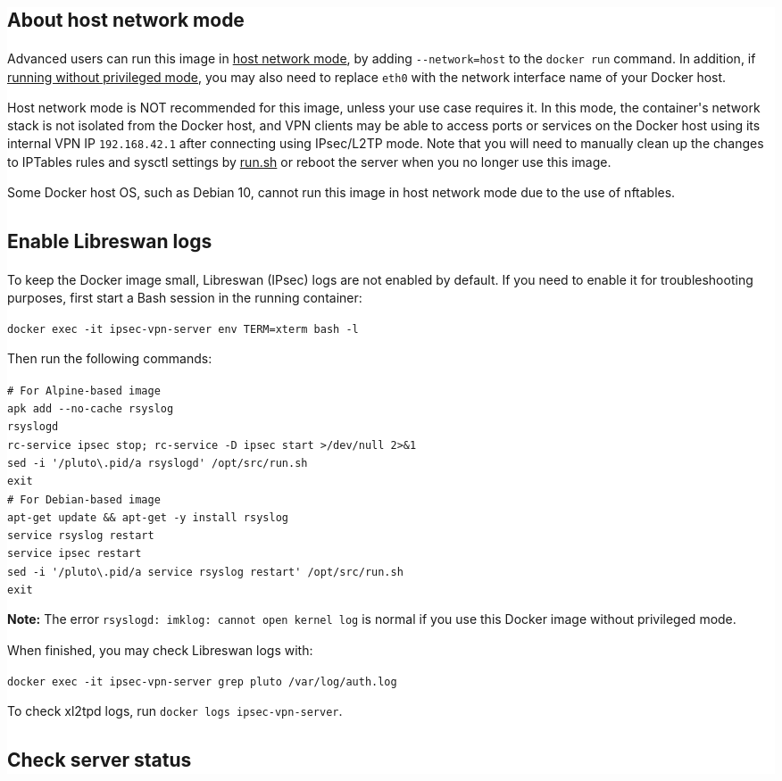 ## About host network mode

Advanced users can run this image in [host network mode](https://docs.docker.com/network/host/), by adding `--network=host` to the `docker run` command. In addition, if [running without privileged mode](#run-without-privileged-mode), you may also need to replace `eth0` with the network interface name of your Docker host.

Host network mode is NOT recommended for this image, unless your use case requires it. In this mode, the container's network stack is not isolated from the Docker host, and VPN clients may be able to access ports or services on the Docker host using its internal VPN IP `192.168.42.1` after connecting using IPsec/L2TP mode. Note that you will need to manually clean up the changes to IPTables rules and sysctl settings by [run.sh](../run.sh) or reboot the server when you no longer use this image.

Some Docker host OS, such as Debian 10, cannot run this image in host network mode due to the use of nftables.

## Enable Libreswan logs

To keep the Docker image small, Libreswan (IPsec) logs are not enabled by default. If you need to enable it for troubleshooting purposes, first start a Bash session in the running container:

```
docker exec -it ipsec-vpn-server env TERM=xterm bash -l
```

Then run the following commands:

```
# For Alpine-based image
apk add --no-cache rsyslog
rsyslogd
rc-service ipsec stop; rc-service -D ipsec start >/dev/null 2>&1
sed -i '/pluto\.pid/a rsyslogd' /opt/src/run.sh
exit
# For Debian-based image
apt-get update && apt-get -y install rsyslog
service rsyslog restart
service ipsec restart
sed -i '/pluto\.pid/a service rsyslog restart' /opt/src/run.sh
exit
```

**Note:** The error `rsyslogd: imklog: cannot open kernel log` is normal if you use this Docker image without privileged mode.

When finished, you may check Libreswan logs with:

```
docker exec -it ipsec-vpn-server grep pluto /var/log/auth.log
```

To check xl2tpd logs, run `docker logs ipsec-vpn-server`.

## Check server status
